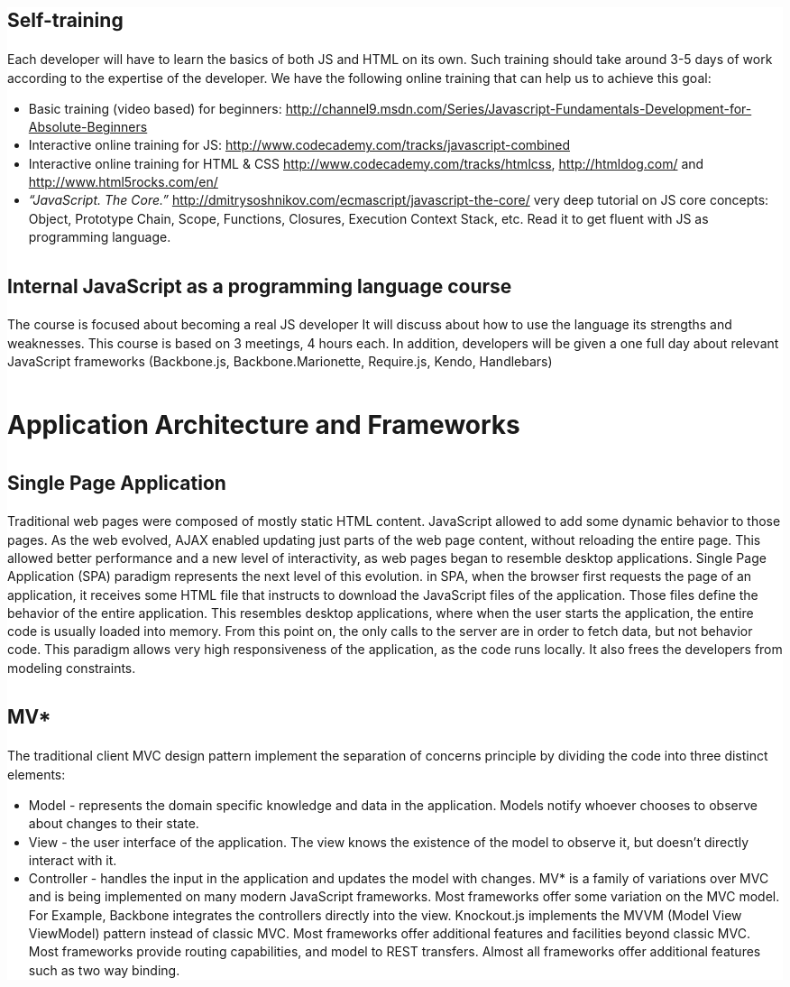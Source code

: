## Self-training
Each developer will have to learn the basics of both JS and HTML on its own.
Such training should take around 3-5 days of work according to the expertise of the developer.
We have the following online training that can help us to achieve this goal:
* Basic training (video based) for beginners: http://channel9.msdn.com/Series/Javascript-Fundamentals-Development-for-Absolute-Beginners
* Interactive online training for JS: http://www.codecademy.com/tracks/javascript-combined
* Interactive online training for HTML & CSS http://www.codecademy.com/tracks/htmlcss, http://htmldog.com/ and http://www.html5rocks.com/en/
* *“JavaScript. The Core.”* http://dmitrysoshnikov.com/ecmascript/javascript-the-core/ very deep tutorial on JS core concepts: Object, Prototype Chain, Scope, Functions, Closures, Execution Context Stack, etc. Read it to get fluent with JS as programming language.

## Internal JavaScript as a programming language course 
The course is focused about becoming a real JS developer
It will discuss about how to use the language its strengths and weaknesses.
This course is based on 3 meetings, 4 hours each.
In addition, developers will be given a one full day about relevant JavaScript frameworks (Backbone.js, Backbone.Marionette, Require.js, Kendo, Handlebars)

# Application Architecture and Frameworks

## Single Page Application
Traditional web pages were composed of mostly static HTML content. JavaScript allowed to add some dynamic behavior to those pages. As the web evolved, AJAX enabled updating just parts of the web page content, without reloading the entire page. This allowed better performance and a new level of interactivity, as web pages began to resemble desktop applications. 
Single Page Application (SPA) paradigm represents the next level of this evolution. in SPA, when the browser first requests the page of an application, it receives some HTML file that instructs to download the JavaScript files of the application. Those files define the behavior of the entire application. This resembles desktop applications, where when the user starts the application, the entire code is usually loaded into memory. From this point on, the only calls to the server are in order to fetch data, but not behavior code. This paradigm allows very high responsiveness of the application, as the code runs locally. It also frees the developers from  modeling constraints. 

## MV* 
The traditional client MVC design pattern implement the separation of concerns principle by dividing the code into three distinct elements:
* Model - represents the domain specific knowledge and data in the application. Models notify whoever chooses to observe about changes to their state. 
* View - the user interface of the application. The view knows the existence of the model to observe it, but doesn’t directly interact with it. 
* Controller - handles the input in the application and updates the model with changes.
MV* is a family of variations over MVC and is being implemented on many modern JavaScript frameworks. Most frameworks offer some variation on the  MVC model.  For Example, Backbone integrates the controllers directly into the view. Knockout.js implements the MVVM (Model View ViewModel) pattern instead of classic MVC. Most frameworks offer additional features and facilities beyond classic MVC.  Most frameworks provide routing capabilities, and model to REST transfers.  Almost all frameworks offer additional features such as two way binding. 
